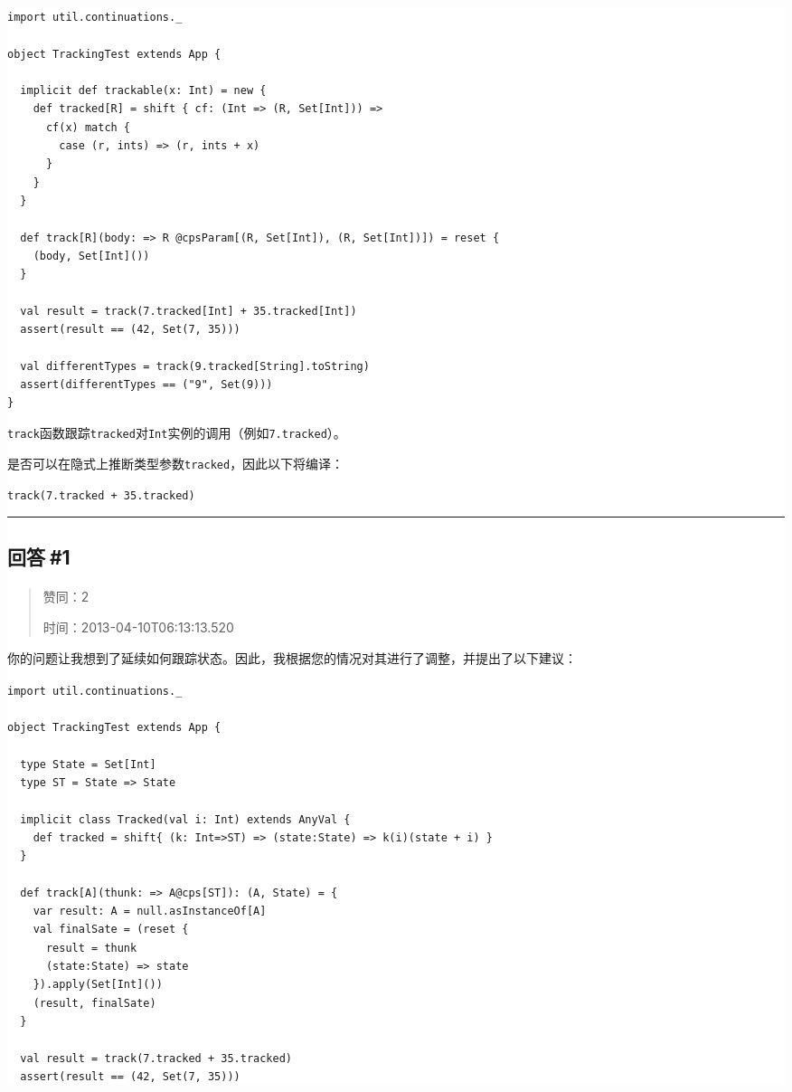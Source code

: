 ```
import util.continuations._

object TrackingTest extends App {

  implicit def trackable(x: Int) = new {
    def tracked[R] = shift { cf: (Int => (R, Set[Int])) =>
      cf(x) match {
        case (r, ints) => (r, ints + x)
      }
    }
  }

  def track[R](body: => R @cpsParam[(R, Set[Int]), (R, Set[Int])]) = reset {
    (body, Set[Int]())
  }

  val result = track(7.tracked[Int] + 35.tracked[Int])
  assert(result == (42, Set(7, 35)))

  val differentTypes = track(9.tracked[String].toString)
  assert(differentTypes == ("9", Set(9)))
} 
```

`track`函数跟踪`tracked`对`Int`实例的调用（例如`7.tracked`）。

是否可以在隐式上推断类型参数`tracked`，因此以下将编译：

```
track(7.tracked + 35.tracked) 
```

* * *

## 回答 #1

> 赞同：2
> 
> 时间：2013-04-10T06:13:13.520

你的问题让我想到了延续如何跟踪状态。因此，我根据您的情况对其进行了调整，并提出了以下建议：

```
import util.continuations._

object TrackingTest extends App {

  type State = Set[Int]
  type ST = State => State

  implicit class Tracked(val i: Int) extends AnyVal { 
    def tracked = shift{ (k: Int=>ST) => (state:State) => k(i)(state + i) }
  }

  def track[A](thunk: => A@cps[ST]): (A, State) = {
    var result: A = null.asInstanceOf[A]
    val finalSate = (reset {
      result = thunk
      (state:State) => state
    }).apply(Set[Int]())
    (result, finalSate)
  }

  val result = track(7.tracked + 35.tracked)
  assert(result == (42, Set(7, 35)))

```